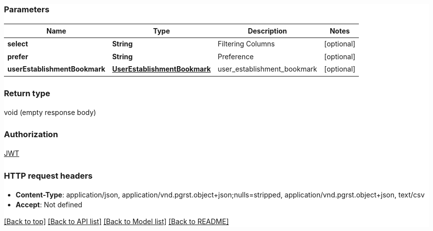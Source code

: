 ### Parameters

Name | Type | Description  | Notes
------------- | ------------- | ------------- | -------------
 **select** | **String**| Filtering Columns | [optional] 
 **prefer** | **String**| Preference | [optional] 
 **userEstablishmentBookmark** | [**UserEstablishmentBookmark**](UserEstablishmentBookmark.md)| user_establishment_bookmark | [optional] 

### Return type

void (empty response body)

### Authorization

[JWT](../README.md#JWT)

### HTTP request headers

 - **Content-Type**: application/json, application/vnd.pgrst.object+json;nulls=stripped, application/vnd.pgrst.object+json, text/csv
 - **Accept**: Not defined

[[Back to top]](#) [[Back to API list]](../README.md#documentation-for-api-endpoints) [[Back to Model list]](../README.md#documentation-for-models) [[Back to README]](../README.md)

